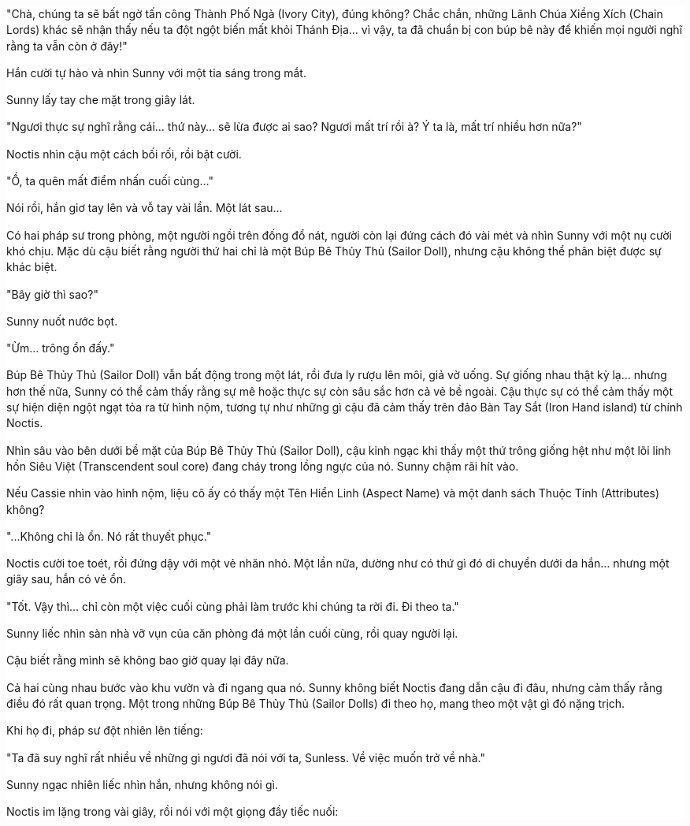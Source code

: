"Chà, chúng ta sẽ bất ngờ tấn công Thành Phố Ngà (Ivory City), đúng không? Chắc chắn, những Lãnh Chúa Xiềng Xích (Chain Lords) khác sẽ nhận thấy nếu ta đột ngột biến mất khỏi Thánh Địa… vì vậy, ta đã chuẩn bị con búp bê này để khiến mọi người nghĩ rằng ta vẫn còn ở đây!"

Hắn cười tự hào và nhìn Sunny với một tia sáng trong mắt.

Sunny lấy tay che mặt trong giây lát.

"Ngươi thực sự nghĩ rằng cái… thứ này… sẽ lừa được ai sao? Ngươi mất trí rồi à? Ý ta là, mất trí nhiều hơn nữa?"

Noctis nhìn cậu một cách bối rối, rồi bật cười.

"Ồ, ta quên mất điểm nhấn cuối cùng…"

Nói rồi, hắn giơ tay lên và vỗ tay vài lần. Một lát sau…

Có hai pháp sư trong phòng, một người ngồi trên đống đổ nát, người còn lại đứng cách đó vài mét và nhìn Sunny với một nụ cười khó chịu. Mặc dù cậu biết rằng người thứ hai chỉ là một Búp Bê Thủy Thủ (Sailor Doll), nhưng cậu không thể phân biệt được sự khác biệt.

"Bây giờ thì sao?"

Sunny nuốt nước bọt.

"Ừm… trông ổn đấy."

Búp Bê Thủy Thủ (Sailor Doll) vẫn bất động trong một lát, rồi đưa ly rượu lên môi, giả vờ uống. Sự giống nhau thật kỳ lạ… nhưng hơn thế nữa, Sunny có thể cảm thấy rằng sự mê hoặc thực sự còn sâu sắc hơn cả vẻ bề ngoài. Cậu thực sự có thể cảm thấy một sự hiện diện ngột ngạt tỏa ra từ hình nộm, tương tự như những gì cậu đã cảm thấy trên đảo Bàn Tay Sắt (Iron Hand island) từ chính Noctis.

Nhìn sâu vào bên dưới bề mặt của Búp Bê Thủy Thủ (Sailor Doll), cậu kinh ngạc khi thấy một thứ trông giống hệt như một lõi linh hồn Siêu Việt (Transcendent soul core) đang cháy trong lồng ngực của nó. Sunny chậm rãi hít vào.

Nếu Cassie nhìn vào hình nộm, liệu cô ấy có thấy một Tên Hiển Linh (Aspect Name) và một danh sách Thuộc Tính (Attributes) không?

"...Không chỉ là ổn. Nó rất thuyết phục."

Noctis cười toe toét, rồi đứng dậy với một vẻ nhăn nhó. Một lần nữa, dường như có thứ gì đó di chuyển dưới da hắn… nhưng một giây sau, hắn có vẻ ổn.

"Tốt. Vậy thì… chỉ còn một việc cuối cùng phải làm trước khi chúng ta rời đi. Đi theo ta."

Sunny liếc nhìn sàn nhà vỡ vụn của căn phòng đá một lần cuối cùng, rồi quay người lại.

Cậu biết rằng mình sẽ không bao giờ quay lại đây nữa.

Cả hai cùng nhau bước vào khu vườn và đi ngang qua nó. Sunny không biết Noctis đang dẫn cậu đi đâu, nhưng cảm thấy rằng điều đó rất quan trọng. Một trong những Búp Bê Thủy Thủ (Sailor Dolls) đi theo họ, mang theo một vật gì đó nặng trịch.

Khi họ đi, pháp sư đột nhiên lên tiếng:

"Ta đã suy nghĩ rất nhiều về những gì ngươi đã nói với ta, Sunless. Về việc muốn trở về nhà."

Sunny ngạc nhiên liếc nhìn hắn, nhưng không nói gì.

Noctis im lặng trong vài giây, rồi nói với một giọng đầy tiếc nuối:
